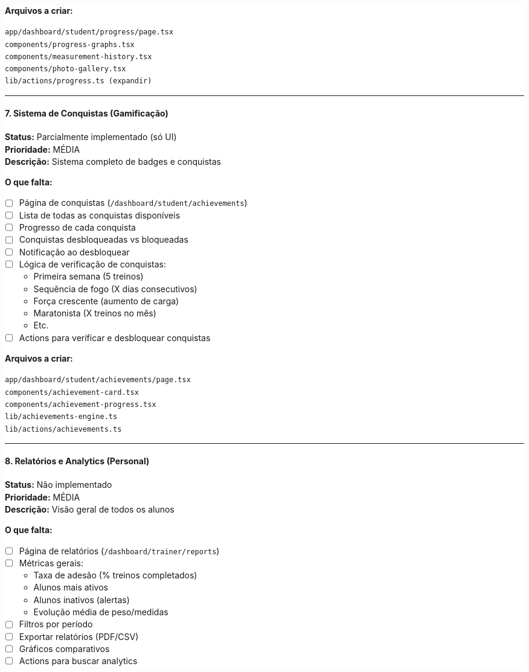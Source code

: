 **Arquivos a criar:**
```
app/dashboard/student/progress/page.tsx
components/progress-graphs.tsx
components/measurement-history.tsx
components/photo-gallery.tsx
lib/actions/progress.ts (expandir)
```

---

#### 7. **Sistema de Conquistas (Gamificação)**
**Status:** Parcialmente implementado (só UI)  
**Prioridade:** MÉDIA  
**Descrição:** Sistema completo de badges e conquistas

**O que falta:**
- [ ] Página de conquistas (`/dashboard/student/achievements`)
- [ ] Lista de todas as conquistas disponíveis
- [ ] Progresso de cada conquista
- [ ] Conquistas desbloqueadas vs bloqueadas
- [ ] Notificação ao desbloquear
- [ ] Lógica de verificação de conquistas:
  - Primeira semana (5 treinos)
  - Sequência de fogo (X dias consecutivos)
  - Força crescente (aumento de carga)
  - Maratonista (X treinos no mês)
  - Etc.
- [ ] Actions para verificar e desbloquear conquistas

**Arquivos a criar:**
```
app/dashboard/student/achievements/page.tsx
components/achievement-card.tsx
components/achievement-progress.tsx
lib/achievements-engine.ts
lib/actions/achievements.ts
```

---

#### 8. **Relatórios e Analytics (Personal)**
**Status:** Não implementado  
**Prioridade:** MÉDIA  
**Descrição:** Visão geral de todos os alunos

**O que falta:**
- [ ] Página de relatórios (`/dashboard/trainer/reports`)
- [ ] Métricas gerais:
  - Taxa de adesão (% treinos completados)
  - Alunos mais ativos
  - Alunos inativos (alertas)
  - Evolução média de peso/medidas
- [ ] Filtros por período
- [ ] Exportar relatórios (PDF/CSV)
- [ ] Gráficos comparativos
- [ ] Actions para buscar analytics

